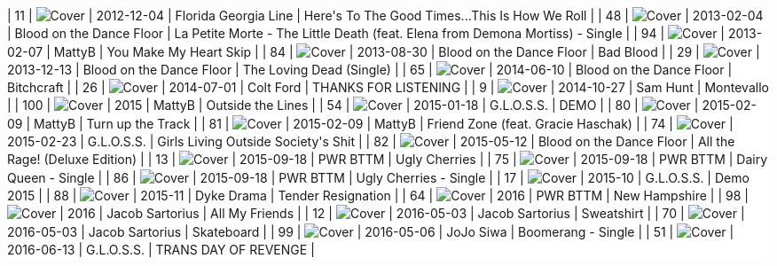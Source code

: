 | 11 | ![Cover](http://coverartarchive.org/release/cf61f324-d21a-47d6-9420-59c4700f5769/6238640037-250.jpg) | 2012-12-04 | Florida Georgia Line | Here's To The Good Times...This Is How We Roll |
| 48 | ![Cover](https://i.discogs.com/NkUT2BuvZXC31t5-me9AQJOvmdYZX2e_s_dLVZOgJsI/rs:fit/g:sm/q:40/h:150/w:150/czM6Ly9kaXNjb2dz/LWRhdGFiYXNlLWlt/YWdlcy9SLTEyNTc5/NDkzLTE1Mzc5ODEx/ODctMjA4Ny5qcGVn.jpeg) | 2013-02-04 | Blood on the Dance Floor | La Petite Morte - The Little Death (feat. Elena from Demona Mortiss) - Single |
| 94 | ![Cover](https://i.discogs.com/lU7FMin4f2Iw-pwOd_WUyQ3fnqtcBMrj324SjZBkRuA/rs:fit/g:sm/q:40/h:150/w:150/czM6Ly9kaXNjb2dz/LWRhdGFiYXNlLWlt/YWdlcy9SLTIxMjA4/NTEwLTE2Mzg1MTg0/NzgtNTA4MC5qcGVn.jpeg) | 2013-02-07 | MattyB | You Make My Heart Skip |
| 84 | ![Cover](http://coverartarchive.org/release/df33f043-6b7b-4cae-9a87-8af94031243d/9013193124-250.jpg) | 2013-08-30 | Blood on the Dance Floor | Bad Blood |
| 29 | ![Cover](https://i.discogs.com/D1GZIsaE8qkhzwkcCnis342QcJ3tDdCHCOewgk0Yl44/rs:fit/g:sm/q:40/h:150/w:150/czM6Ly9kaXNjb2dz/LWRhdGFiYXNlLWlt/YWdlcy9SLTEyNTc4/OTYyLTE1Mzc5NzQ4/ODAtNzQwNC5qcGVn.jpeg) | 2013-12-13 | Blood on the Dance Floor | The Loving Dead (Single) |
| 65 | ![Cover](http://coverartarchive.org/release/3d35af71-a0ab-4d51-a498-515b107a0070/9926978439-250.jpg) | 2014-06-10 | Blood on the Dance Floor | Bitchcraft |
| 26 | ![Cover](http://coverartarchive.org/release/91c29334-8dc4-443e-be91-50cd5d7ff4eb/27743690997-250.jpg) | 2014-07-01 | Colt Ford | THANKS FOR LISTENING |
| 9 | ![Cover](http://coverartarchive.org/release/3757c03f-d849-4f8f-a4c7-726904ef8fb0/25348040175-250.jpg) | 2014-10-27 | Sam Hunt | Montevallo |
| 100 | ![Cover](https://i.discogs.com/zCyosvPEGU_801MDlwbM5TwKm1r-XLSinzlOvY1poQg/rs:fit/g:sm/q:40/h:150/w:150/czM6Ly9kaXNjb2dz/LWRhdGFiYXNlLWlt/YWdlcy9SLTIxMjEx/NjkzLTE2Mzg1Mzgx/MzMtMTI4MS5qcGVn.jpeg) | 2015 | MattyB | Outside the Lines |
| 54 | ![Cover](https://i.discogs.com/Az5Chrx6I_NjgjoS-UcAWdKC_dgHDhi8RDhxNxKZvkc/rs:fit/g:sm/q:40/h:150/w:150/czM6Ly9kaXNjb2dz/LWRhdGFiYXNlLWlt/YWdlcy9SLTc0MzM2/NTAtMTQ0MTQzOTEz/Ni0zNzA0LmpwZWc.jpeg) | 2015-01-18 | G.L.O.S.S. | DEMO |
| 80 | ![Cover](https://i.discogs.com/A1ytb4UbjQNBfV2CYzm39UQXGxQEou0B9W-L7dbvurs/rs:fit/g:sm/q:40/h:150/w:150/czM6Ly9kaXNjb2dz/LWRhdGFiYXNlLWlt/YWdlcy9SLTIxMjA4/NTcwLTE2Mzg1MTkx/ODItMzU3NC5qcGVn.jpeg) | 2015-02-09 | MattyB | Turn up the Track |
| 81 | ![Cover](https://i.discogs.com/A1ytb4UbjQNBfV2CYzm39UQXGxQEou0B9W-L7dbvurs/rs:fit/g:sm/q:40/h:150/w:150/czM6Ly9kaXNjb2dz/LWRhdGFiYXNlLWlt/YWdlcy9SLTIxMjA4/NTcwLTE2Mzg1MTkx/ODItMzU3NC5qcGVn.jpeg) | 2015-02-09 | MattyB | Friend Zone (feat. Gracie Haschak) |
| 74 | ![Cover](https://i.discogs.com/V_dN1WGWIM8QBIN0uhlfe5ZAjehRpB_80t6HRqQXrFo/rs:fit/g:sm/q:40/h:150/w:150/czM6Ly9kaXNjb2dz/LWRhdGFiYXNlLWlt/YWdlcy9SLTY4Mjk3/ODktMTQyNzUxODg0/My02NjUyLmpwZWc.jpeg) | 2015-02-23 | G.L.O.S.S. | Girls Living Outside Society's Shit |
| 82 | ![Cover](https://i.discogs.com/XZJdK0ej7T-QGBwGnpCIYT3HrbnF_qIr04jHzR3NmTU/rs:fit/g:sm/q:40/h:150/w:150/czM6Ly9kaXNjb2dz/LWRhdGFiYXNlLWlt/YWdlcy9SLTcwOTUx/NTAtMTQ1ODM4MTk4/OC0zMTQxLmpwZWc.jpeg) | 2015-05-12 | Blood on the Dance Floor | All the Rage! (Deluxe Edition) |
| 13 | ![Cover](https://i.discogs.com/tV2RlNVJ0Z8uxQnDZlfLEkoBMImMwx5td9eXSvw6DTg/rs:fit/g:sm/q:40/h:150/w:150/czM6Ly9kaXNjb2dz/LWRhdGFiYXNlLWlt/YWdlcy9SLTc0OTc0/MTEtMTYxNzIyNDgw/Ni03MTM1LmpwZWc.jpeg) | 2015-09-18 | PWR BTTM | Ugly Cherries |
| 75 | ![Cover](https://i.discogs.com/KwpqQUf6M2CYCjx2j1SNSRvxW32-f5H03XeURGjMdtA/rs:fit/g:sm/q:40/h:150/w:150/czM6Ly9kaXNjb2dz/LWRhdGFiYXNlLWlt/YWdlcy9SLTEwMjQ0/NTYxLTE0OTQwMjkw/NzEtNDM5Mi5qcGVn.jpeg) | 2015-09-18 | PWR BTTM | Dairy Queen - Single |
| 86 | ![Cover](https://i.discogs.com/tV2RlNVJ0Z8uxQnDZlfLEkoBMImMwx5td9eXSvw6DTg/rs:fit/g:sm/q:40/h:150/w:150/czM6Ly9kaXNjb2dz/LWRhdGFiYXNlLWlt/YWdlcy9SLTc0OTc0/MTEtMTYxNzIyNDgw/Ni03MTM1LmpwZWc.jpeg) | 2015-09-18 | PWR BTTM | Ugly Cherries - Single |
| 17 | ![Cover](https://lastfm.freetls.fastly.net/i/u/34s/b7240d48c5fa92cf804c799bfd51b49a.png) | 2015-10 | G.L.O.S.S. | Demo 2015 |
| 88 | ![Cover](https://i.discogs.com/4_fqPoqIBXrK0y9iNwHxuOCUDLwOdunEi3-TVtuA_pQ/rs:fit/g:sm/q:40/h:150/w:150/czM6Ly9kaXNjb2dz/LWRhdGFiYXNlLWlt/YWdlcy9SLTc3NTY2/OTYtMTQ0ODEzNTky/OC00NTE5LmpwZWc.jpeg) | 2015-11 | Dyke Drama | Tender Resignation |
| 64 | ![Cover](https://i.discogs.com/Ila0748WXdSJeDXl5eUm55S_ky2vRaqasSlUgmrFYvo/rs:fit/g:sm/q:40/h:150/w:150/czM6Ly9kaXNjb2dz/LWRhdGFiYXNlLWlt/YWdlcy9SLTEwOTM5/ODM3LTE1MDY4Njkx/NzQtMTE1Ni5qcGVn.jpeg) | 2016 | PWR BTTM | New Hampshire |
| 98 | ![Cover](https://i.discogs.com/th894lypFySyzXfgAfZ2R0mG6DRFvApmertsSMincFI/rs:fit/g:sm/q:40/h:150/w:150/czM6Ly9kaXNjb2dz/LWRhdGFiYXNlLWlt/YWdlcy9SLTE4NTIw/OTE1LTE2MTk3NDA4/MTQtMjg1Ni5qcGVn.jpeg) | 2016 | Jacob Sartorius | All My Friends |
| 12 | ![Cover](https://i.discogs.com/641p9XP-9g0PtKZlt9ICp7lQaVKgopctIWYngJyuln0/rs:fit/g:sm/q:40/h:150/w:150/czM6Ly9kaXNjb2dz/LWRhdGFiYXNlLWlt/YWdlcy9SLTg3ODYw/ODAtMTQ2ODc0NTE2/Mi00MTY1LmpwZWc.jpeg) | 2016-05-03 | Jacob Sartorius | Sweatshirt |
| 70 | ![Cover](https://i.discogs.com/641p9XP-9g0PtKZlt9ICp7lQaVKgopctIWYngJyuln0/rs:fit/g:sm/q:40/h:150/w:150/czM6Ly9kaXNjb2dz/LWRhdGFiYXNlLWlt/YWdlcy9SLTg3ODYw/ODAtMTQ2ODc0NTE2/Mi00MTY1LmpwZWc.jpeg) | 2016-05-03 | Jacob Sartorius | Skateboard |
| 99 | ![Cover](https://i.discogs.com/e9o5PuQfF0oZbiSsYWApWcCRZXxCMy8AJ-9BfEmW2oU/rs:fit/g:sm/q:40/h:150/w:150/czM6Ly9kaXNjb2dz/LWRhdGFiYXNlLWlt/YWdlcy9SLTIxNjg5/NzI4LTE2NDE4NzYx/MTItOTMyOC5qcGVn.jpeg) | 2016-05-06 | JoJo Siwa | Boomerang - Single |
| 51 | ![Cover](https://i.discogs.com/yEzBFSKa3Uw4eN_CLXQUCc21p2cCEgI8kcxCJXBJosg/rs:fit/g:sm/q:40/h:150/w:150/czM6Ly9kaXNjb2dz/LWRhdGFiYXNlLWlt/YWdlcy9SLTg2NTI4/NTYtMTQ2NTk3MjU3/NC03NTYyLmpwZWc.jpeg) | 2016-06-13 | G.L.O.S.S. | TRANS DAY OF REVENGE |